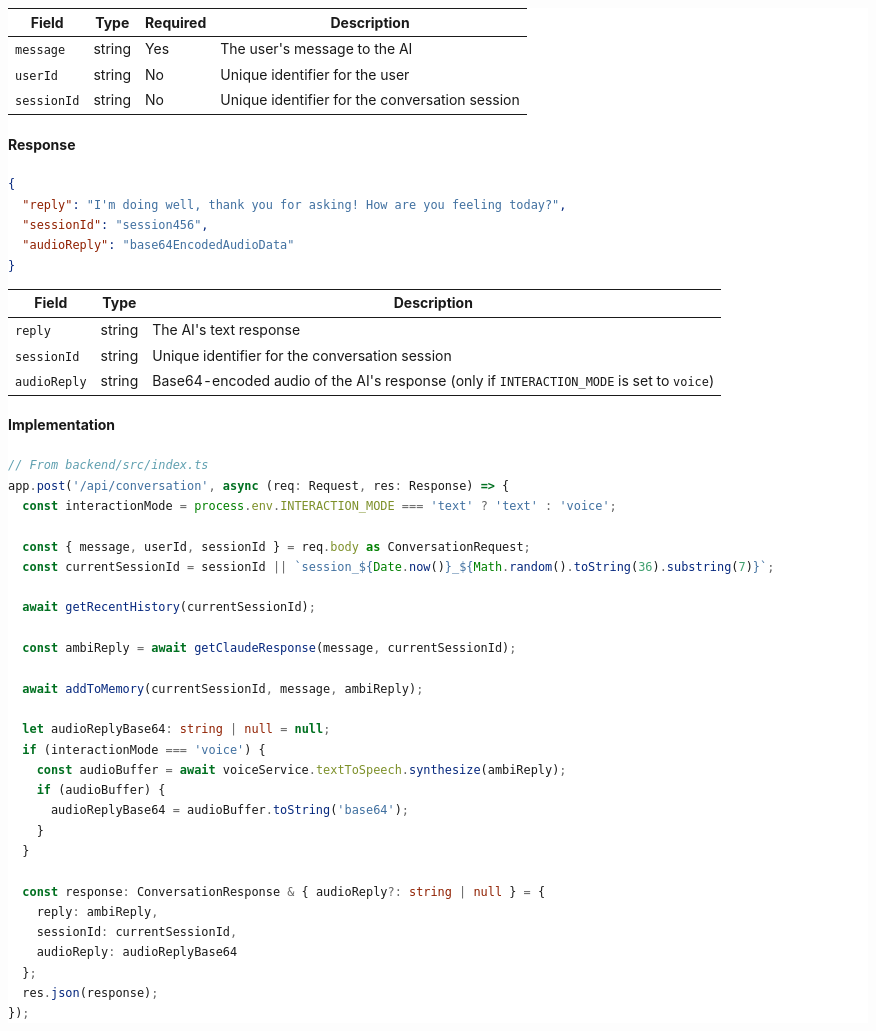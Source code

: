 | Field | Type | Required | Description |
|-------|------|----------|-------------|
| `message` | string | Yes | The user's message to the AI |
| `userId` | string | No | Unique identifier for the user |
| `sessionId` | string | No | Unique identifier for the conversation session |

#### Response

```json
{
  "reply": "I'm doing well, thank you for asking! How are you feeling today?",
  "sessionId": "session456",
  "audioReply": "base64EncodedAudioData"
}
```

| Field | Type | Description |
|-------|------|-------------|
| `reply` | string | The AI's text response |
| `sessionId` | string | Unique identifier for the conversation session |
| `audioReply` | string | Base64-encoded audio of the AI's response (only if `INTERACTION_MODE` is set to `voice`) |

#### Implementation

```typescript
// From backend/src/index.ts
app.post('/api/conversation', async (req: Request, res: Response) => {
  const interactionMode = process.env.INTERACTION_MODE === 'text' ? 'text' : 'voice'; 

  const { message, userId, sessionId } = req.body as ConversationRequest;
  const currentSessionId = sessionId || `session_${Date.now()}_${Math.random().toString(36).substring(7)}`;
  
  await getRecentHistory(currentSessionId);
  
  const ambiReply = await getClaudeResponse(message, currentSessionId);
  
  await addToMemory(currentSessionId, message, ambiReply);

  let audioReplyBase64: string | null = null;
  if (interactionMode === 'voice') {
    const audioBuffer = await voiceService.textToSpeech.synthesize(ambiReply);
    if (audioBuffer) {
      audioReplyBase64 = audioBuffer.toString('base64');
    }
  }

  const response: ConversationResponse & { audioReply?: string | null } = {
    reply: ambiReply,
    sessionId: currentSessionId,
    audioReply: audioReplyBase64
  };
  res.json(response);
});
```
